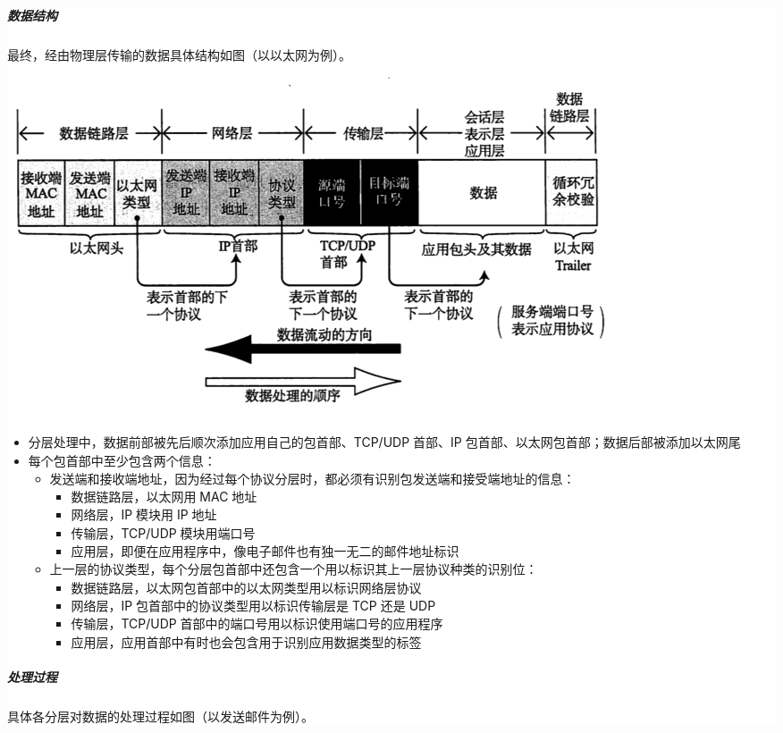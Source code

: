 ##### 数据结构

最终，经由物理层传输的数据具体结构如图（以以太网为例）。

![img](./images/9530.png)

* 分层处理中，数据前部被先后顺次添加应用自己的包首部、TCP/UDP 首部、IP 包首部、以太网包首部；数据后部被添加以太网尾
* 每个包首部中至少包含两个信息：
  * 发送端和接收端地址，因为经过每个协议分层时，都必须有识别包发送端和接受端地址的信息：
    * 数据链路层，以太网用 MAC 地址
    * 网络层，IP 模块用 IP 地址
    * 传输层，TCP/UDP 模块用端口号
    * 应用层，即便在应用程序中，像电子邮件也有独一无二的邮件地址标识
  * 上一层的协议类型，每个分层包首部中还包含一个用以标识其上一层协议种类的识别位：
    * 数据链路层，以太网包首部中的以太网类型用以标识网络层协议
    * 网络层，IP 包首部中的协议类型用以标识传输层是 TCP 还是 UDP
    * 传输层，TCP/UDP 首部中的端口号用以标识使用端口号的应用程序
    * 应用层，应用首部中有时也会包含用于识别应用数据类型的标签

##### 处理过程

具体各分层对数据的处理过程如图（以发送邮件为例）。
